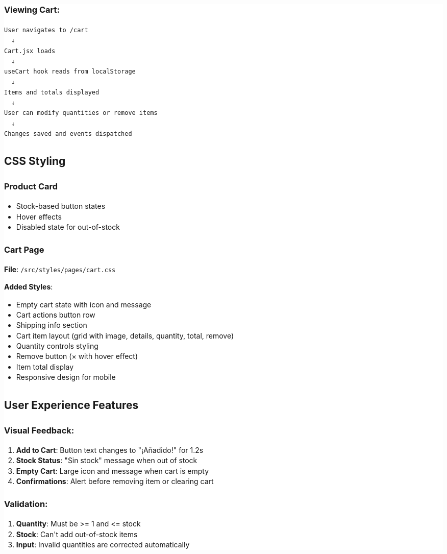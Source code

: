 ### Viewing Cart:

```
User navigates to /cart
  ↓
Cart.jsx loads
  ↓
useCart hook reads from localStorage
  ↓
Items and totals displayed
  ↓
User can modify quantities or remove items
  ↓
Changes saved and events dispatched
```

## CSS Styling

### Product Card

- Stock-based button states
- Hover effects
- Disabled state for out-of-stock

### Cart Page

**File**: `/src/styles/pages/cart.css`

**Added Styles**:

- Empty cart state with icon and message
- Cart actions button row
- Shipping info section
- Cart item layout (grid with image, details, quantity, total, remove)
- Quantity controls styling
- Remove button (× with hover effect)
- Item total display
- Responsive design for mobile

## User Experience Features

### Visual Feedback:

1. **Add to Cart**: Button text changes to "¡Añadido!" for 1.2s
2. **Stock Status**: "Sin stock" message when out of stock
3. **Empty Cart**: Large icon and message when cart is empty
4. **Confirmations**: Alert before removing item or clearing cart

### Validation:

1. **Quantity**: Must be >= 1 and <= stock
2. **Stock**: Can't add out-of-stock items
3. **Input**: Invalid quantities are corrected automatically
